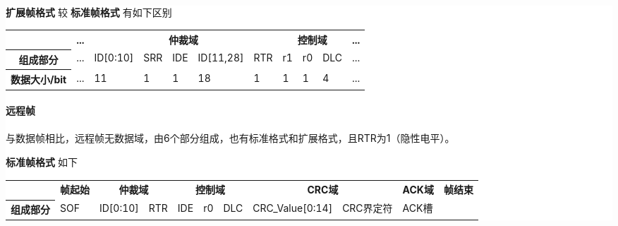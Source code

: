 **扩展帧格式** 较 **标准帧格式** 有如下区别

<table>
<tr>
<th> </th>
<th>...</th>
<th colspan=5>仲裁域</th>
<th colspan=3>控制域</th>
<th>...</th>
</tr>
<tr>
<th>组成部分</th>
<td>...</td>
<td>ID[0:10]</td>
<td>SRR</td>
<td>IDE</td>
<td>ID[11,28]</td>
<td>RTR</td>
<td>r1</td>
<td>r0</td>
<td>DLC</td>
<td>...</td>
</tr>
<tr>
<th>数据大小/bit</th>
<td>...</td>
<td>11</td>
<td>1</td>
<td>1</td>
<td>18</td>
<td>1</td>
<td>1</td>
<td>1</td>
<td>4</td>
<td>...</td>
</tr>
</table>

#### 远程帧

与数据帧相比，远程帧无数据域，由6个部分组成，也有标准格式和扩展格式，且RTR为1（隐性电平）。

**标准帧格式** 如下

<table>
<tr>
<th> </th>
<th>帧起始</th>
<th colspan=2>仲裁域</th>
<th colspan=3>控制域</th>
<th colspan=2>CRC域</th>
<th colspan=2>ACK域</th>
<th>帧结束</th>
</tr>
<tr>
<th>组成部分</th>
<td>SOF</td>
<td>ID[0:10]</td>
<td>RTR</td>
<td>IDE</td>
<td>r0</td>
<td>DLC</td>
<td>CRC_Value[0:14]</td>
<td>CRC界定符</td>
<td>ACK槽</td>

[^1]: [图解CAN总线数据的组成和帧格式_can总线帧头-CSDN博客](https://blog.csdn.net/LEON1741/article/details/106199472)
[^2]: [CAN总线电平（隐性与显性）_can显性和隐性电平-CSDN博客](https://blog.csdn.net/skyxiao/article/details/116116018)
[^3]: [CAN总线基础（2）--数据帧深层解析_can数据帧-CSDN博客](https://blog.csdn.net/kian9one/article/details/139899769)
[^4]: [BCD码是什么 - 知乎 (zhihu.com)](https://zhuanlan.zhihu.com/p/159070549)
[^5]: [一文读懂大端、小端、字节序、MSB、LSB、MSBs、LSBs_msb和lsb是什么意思-CSDN博客](https://blog.csdn.net/wangyx1234/article/details/130352079)
[^6]: [CRC码计算及校验原理计算_crc校验码怎么算出来的-CSDN博客](https://blog.csdn.net/resilient/article/details/117368600)
[^7]: [CRC校验(1)：CRC原理、计算例子和最优多项式的选择_crc多项式-CSDN博客](https://blog.csdn.net/tilblackout/article/details/131195357)
[^8]: [模2运算的加减乘除运算_模2乘法运算详解-CSDN博客](https://blog.csdn.net/ljx1400052550/article/details/105929971)
[^9]: [CAN通讯中 主动错误和被动错误的区别？ - CSDN文库](https://wenku.csdn.net/answer/48m7g5d31t)
[^10]: [CAN总线过载帧 - alifpga - 博客园 (cnblogs.com)](https://www.cnblogs.com/alifpga/p/8655327.html)
[^11]: [【中科大RM电控合集】小白也能看懂的CAN通信+STM32CubeMX编程_哔哩哔哩_bilibili](https://www.bilibili.com/video/BV1HY411D7Ar/?spm_id_from=333.788&vd_source=2ee5fc1c6809e2f0f5d2bd967fead481)